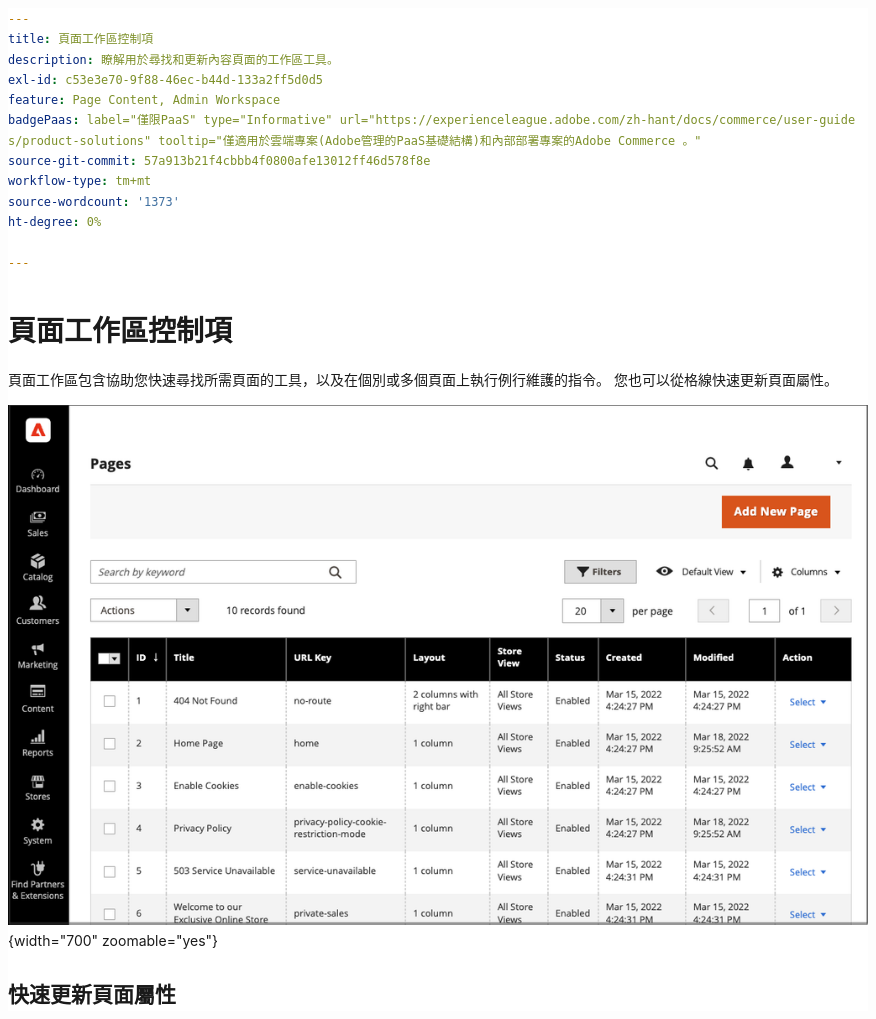 ```yaml
---
title: 頁面工作區控制項
description: 瞭解用於尋找和更新內容頁面的工作區工具。
exl-id: c53e3e70-9f88-46ec-b44d-133a2ff5d0d5
feature: Page Content, Admin Workspace
badgePaas: label="僅限PaaS" type="Informative" url="https://experienceleague.adobe.com/zh-hant/docs/commerce/user-guides/product-solutions" tooltip="僅適用於雲端專案(Adobe管理的PaaS基礎結構)和內部部署專案的Adobe Commerce 。"
source-git-commit: 57a913b21f4cbbb4f0800afe13012ff46d578f8e
workflow-type: tm+mt
source-wordcount: '1373'
ht-degree: 0%

---
```


# 頁面工作區控制項

頁面工作區包含協助您快速尋找所需頁面的工具，以及在個別或多個頁面上執行例行維護的指令。 您也可以從格線快速更新頁面屬性。

![頁面格線](./assets/pages-grid.png){width="700" zoomable="yes"}

## 快速更新頁面屬性
